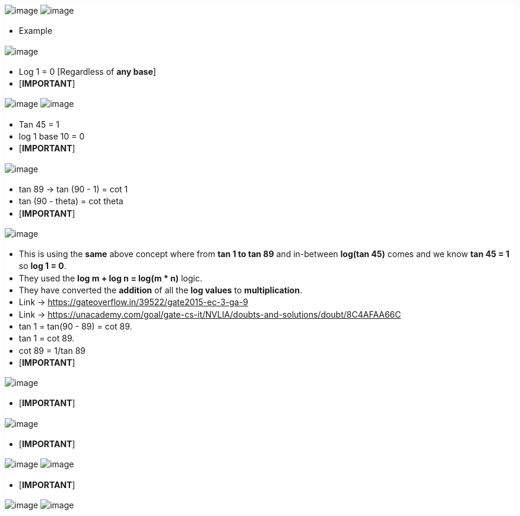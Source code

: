 ![image](https://github.com/arghanath007/Data-Structure-and-Algorithms/assets/54589605/abd99929-9778-4891-87e3-4b1e482d31f5)
![image](https://github.com/arghanath007/Data-Structure-and-Algorithms/assets/54589605/7dfecd95-9e90-4de6-b14a-79865444b99e)

* Example

![image](https://github.com/arghanath007/Data-Structure-and-Algorithms/assets/54589605/1da6f710-5891-4570-8b33-8d8d2ff6f089)

* Log 1 = 0 [Regardless of **any base**]
* [**IMPORTANT**]

![image](https://github.com/arghanath007/Data-Structure-and-Algorithms/assets/54589605/03968523-c07c-482c-a6fc-d36c01184b86)
![image](https://github.com/arghanath007/Data-Structure-and-Algorithms/assets/54589605/f403d028-588f-4bef-b312-4e43bd6108cd)

* Tan 45 = 1
* log 1 base 10 = 0
* [**IMPORTANT**]

![image](https://github.com/arghanath007/Data-Structure-and-Algorithms/assets/54589605/a7236388-aecb-4adc-8ef0-e424b895f196)

* tan 89 -> tan (90 - 1) = cot 1
* tan (90 - theta) = cot theta
* [**IMPORTANT**]

![image](https://github.com/arghanath007/Data-Structure-and-Algorithms/assets/54589605/e2cc202b-3616-4392-aa7e-d0a458555a79)

* This is using the **same** above concept where from **tan 1 to tan 89** and in-between **log(tan 45)** comes and we know **tan 45 = 1** so **log 1 = 0**.
* They used the **log m + log n = log(m * n)** logic.
* They have converted the **addition** of all the **log values** to **multiplication**.
* Link -> https://gateoverflow.in/39522/gate2015-ec-3-ga-9
* Link -> https://unacademy.com/goal/gate-cs-it/NVLIA/doubts-and-solutions/doubt/8C4AFAA66C
* tan 1 = tan(90 - 89) = cot 89.
* tan 1 = cot 89.
* cot 89 = 1/tan 89
* [**IMPORTANT**]

![image](https://github.com/arghanath007/Data-Structure-and-Algorithms/assets/54589605/28fd76d1-bea7-4473-838d-08ad286c6b33)

* [**IMPORTANT**]

![image](https://github.com/arghanath007/Data-Structure-and-Algorithms/assets/54589605/248dd59f-3060-4a34-b756-732428dc0b75)

* [**IMPORTANT**]

![image](https://github.com/arghanath007/Data-Structure-and-Algorithms/assets/54589605/41d3b9a7-596e-404c-aa7a-0bdd008aaa26)
![image](https://github.com/arghanath007/Data-Structure-and-Algorithms/assets/54589605/bda4a867-4179-4dbb-a451-27eeb5b75c10)

* [**IMPORTANT**]

![image](https://github.com/arghanath007/Data-Structure-and-Algorithms/assets/54589605/bf7bdc02-3f70-459b-82fe-b859eaf73fef)
![image](https://github.com/arghanath007/Data-Structure-and-Algorithms/assets/54589605/a858b1ee-6b40-47c6-a17d-d7e97f2d1252)
